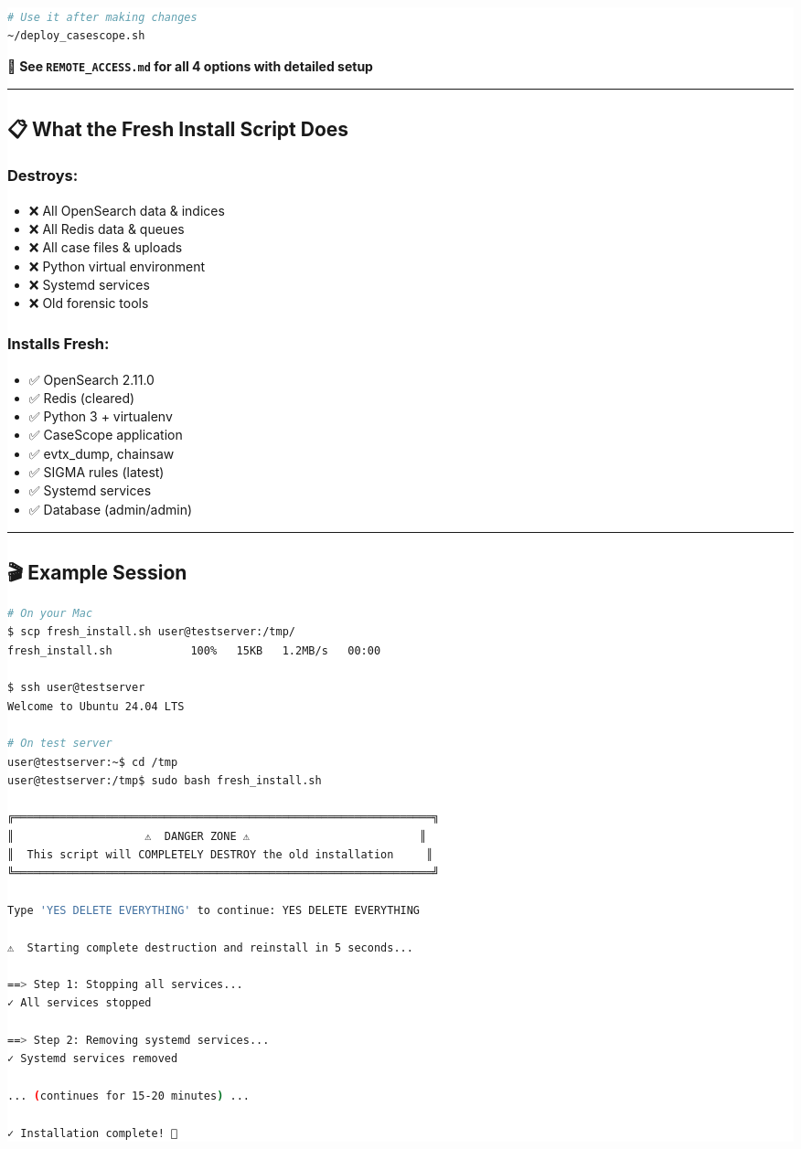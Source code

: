```bash
# Use it after making changes
~/deploy_casescope.sh
```

📖 **See `REMOTE_ACCESS.md` for all 4 options with detailed setup**

---

## 📋 What the Fresh Install Script Does

### Destroys:
- ❌ All OpenSearch data & indices
- ❌ All Redis data & queues
- ❌ All case files & uploads
- ❌ Python virtual environment
- ❌ Systemd services
- ❌ Old forensic tools

### Installs Fresh:
- ✅ OpenSearch 2.11.0
- ✅ Redis (cleared)
- ✅ Python 3 + virtualenv
- ✅ CaseScope application
- ✅ evtx_dump, chainsaw
- ✅ SIGMA rules (latest)
- ✅ Systemd services
- ✅ Database (admin/admin)

---

## 🎬 Example Session

```bash
# On your Mac
$ scp fresh_install.sh user@testserver:/tmp/
fresh_install.sh            100%   15KB   1.2MB/s   00:00

$ ssh user@testserver
Welcome to Ubuntu 24.04 LTS

# On test server
user@testserver:~$ cd /tmp
user@testserver:/tmp$ sudo bash fresh_install.sh

╔════════════════════════════════════════════════════════════════╗
║                    ⚠️  DANGER ZONE ⚠️                          ║
║  This script will COMPLETELY DESTROY the old installation     ║
╚════════════════════════════════════════════════════════════════╝

Type 'YES DELETE EVERYTHING' to continue: YES DELETE EVERYTHING

⚠️  Starting complete destruction and reinstall in 5 seconds...

==> Step 1: Stopping all services...
✓ All services stopped

==> Step 2: Removing systemd services...
✓ Systemd services removed

... (continues for 15-20 minutes) ...

✓ Installation complete! 🎉

```